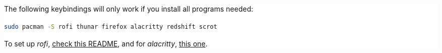 The following keybindings will only work if you install all programs needed:

```bash
sudo pacman -S rofi thunar firefox alacritty redshift scrot
```

To set up *rofi*,
[check this README](https://github.com/OSITO326/dotfiles/tree/main/os/linux/.config/rofi),
and for *alacritty*, [this one](https://github.com/OSITO326/dotfiles/tree/main/os/linux/.config/alacritty).


